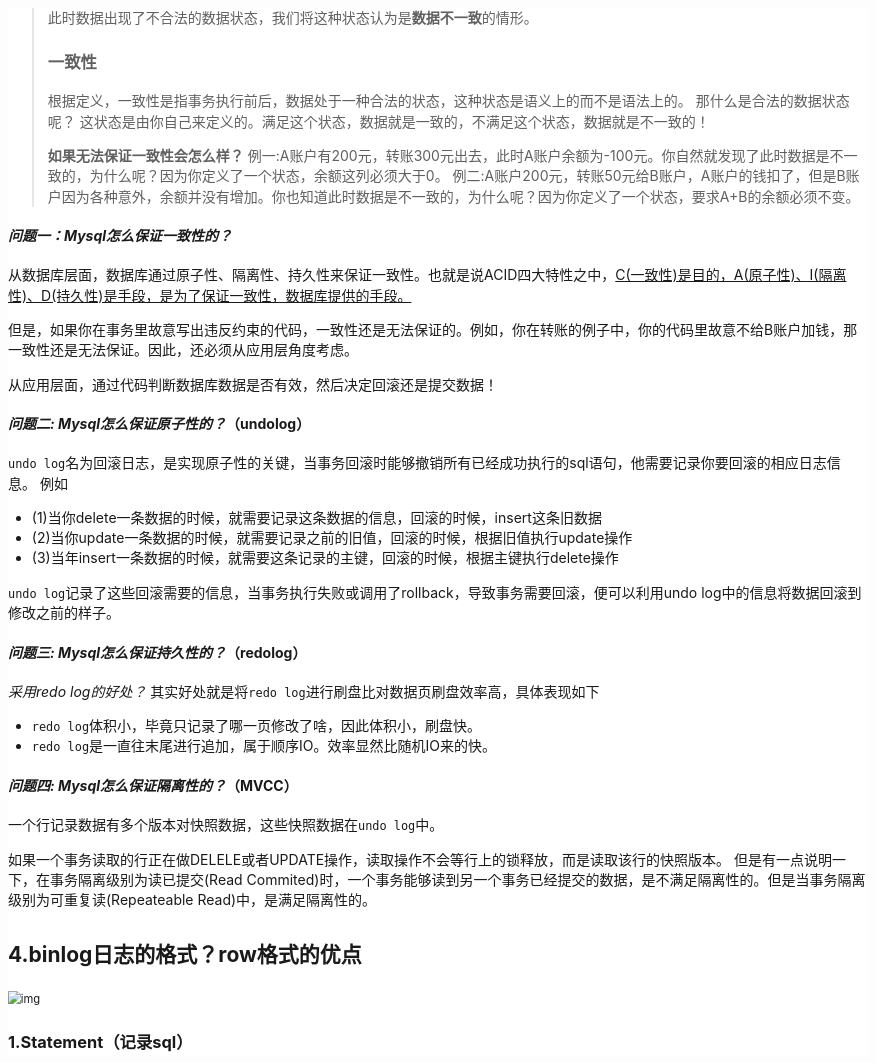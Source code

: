 >
> 此时数据出现了不合法的数据状态，我们将这种状态认为是**数据不一致**的情形。
>
> ### 一致性
>
> 根据定义，一致性是指事务执行前后，数据处于一种合法的状态，这种状态是语义上的而不是语法上的。
> 那什么是合法的数据状态呢？
> 这状态是由你自己来定义的。满足这个状态，数据就是一致的，不满足这个状态，数据就是不一致的！
>
> **如果无法保证一致性会怎么样？**
> 例一:A账户有200元，转账300元出去，此时A账户余额为-100元。你自然就发现了此时数据是不一致的，为什么呢？因为你定义了一个状态，余额这列必须大于0。
> 例二:A账户200元，转账50元给B账户，A账户的钱扣了，但是B账户因为各种意外，余额并没有增加。你也知道此时数据是不一致的，为什么呢？因为你定义了一个状态，要求A+B的余额必须不变。

#### *问题一：Mysql怎么保证一致性的？*


从数据库层面，数据库通过原子性、隔离性、持久性来保证一致性。也就是说ACID四大特性之中，[C(一致性)是目的，A(原子性)、I(隔离性)、D(持久性)是手段，是为了保证一致性，数据库提供的手段。]()

但是，如果你在事务里故意写出违反约束的代码，一致性还是无法保证的。例如，你在转账的例子中，你的代码里故意不给B账户加钱，那一致性还是无法保证。因此，还必须从应用层角度考虑。

从应用层面，通过代码判断数据库数据是否有效，然后决定回滚还是提交数据！

#### *问题二: Mysql怎么保证原子性的？*（undolog）

`undo log`名为回滚日志，是实现原子性的关键，当事务回滚时能够撤销所有已经成功执行的sql语句，他需要记录你要回滚的相应日志信息。
例如

- (1)当你delete一条数据的时候，就需要记录这条数据的信息，回滚的时候，insert这条旧数据
- (2)当你update一条数据的时候，就需要记录之前的旧值，回滚的时候，根据旧值执行update操作
- (3)当年insert一条数据的时候，就需要这条记录的主键，回滚的时候，根据主键执行delete操作

`undo log`记录了这些回滚需要的信息，当事务执行失败或调用了rollback，导致事务需要回滚，便可以利用undo log中的信息将数据回滚到修改之前的样子。

#### *问题三: Mysql怎么保证持久性的？*（redolog）

*采用redo log的好处？*
其实好处就是将`redo log`进行刷盘比对数据页刷盘效率高，具体表现如下

- `redo log`体积小，毕竟只记录了哪一页修改了啥，因此体积小，刷盘快。
- `redo log`是一直往末尾进行追加，属于顺序IO。效率显然比随机IO来的快。

#### *问题四: Mysql怎么保证隔离性的？*（MVCC）

一个行记录数据有多个版本对快照数据，这些快照数据在`undo log`中。

如果一个事务读取的行正在做DELELE或者UPDATE操作，读取操作不会等行上的锁释放，而是读取该行的快照版本。
但是有一点说明一下，在事务隔离级别为读已提交(Read Commited)时，一个事务能够读到另一个事务已经提交的数据，是不满足隔离性的。但是当事务隔离级别为可重复读(Repeateable Read)中，是满足隔离性的。

## 4.binlog日志的格式？row格式的优点

<img src="picture/数据库知识整理.assets/046a517fe5dd4316a64401bfa52e85f4.jpeg" alt="img" style="zoom: 80%;" />

### 1.Statement（记录sql）
